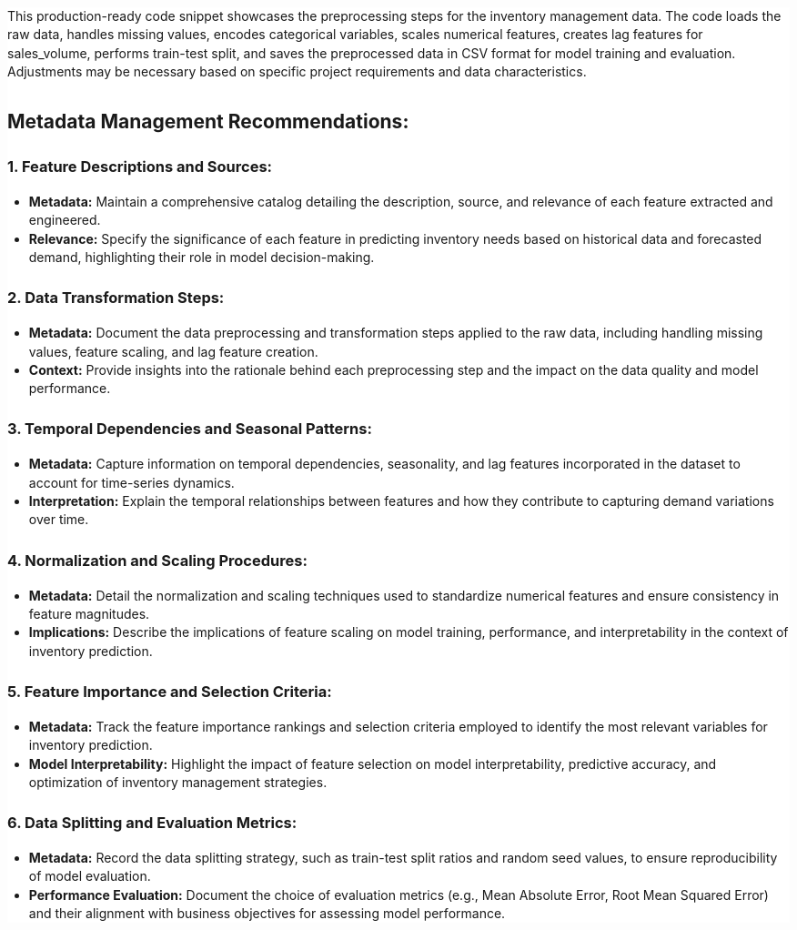 
This production-ready code snippet showcases the preprocessing steps for the inventory management data. The code loads the raw data, handles missing values, encodes categorical variables, scales numerical features, creates lag features for sales_volume, performs train-test split, and saves the preprocessed data in CSV format for model training and evaluation. Adjustments may be necessary based on specific project requirements and data characteristics.

## Metadata Management Recommendations:

### 1. **Feature Descriptions and Sources:**

- **Metadata:** Maintain a comprehensive catalog detailing the description, source, and relevance of each feature extracted and engineered.
- **Relevance:** Specify the significance of each feature in predicting inventory needs based on historical data and forecasted demand, highlighting their role in model decision-making.

### 2. **Data Transformation Steps:**

- **Metadata:** Document the data preprocessing and transformation steps applied to the raw data, including handling missing values, feature scaling, and lag feature creation.
- **Context:** Provide insights into the rationale behind each preprocessing step and the impact on the data quality and model performance.

### 3. **Temporal Dependencies and Seasonal Patterns:**

- **Metadata:** Capture information on temporal dependencies, seasonality, and lag features incorporated in the dataset to account for time-series dynamics.
- **Interpretation:** Explain the temporal relationships between features and how they contribute to capturing demand variations over time.

### 4. **Normalization and Scaling Procedures:**

- **Metadata:** Detail the normalization and scaling techniques used to standardize numerical features and ensure consistency in feature magnitudes.
- **Implications:** Describe the implications of feature scaling on model training, performance, and interpretability in the context of inventory prediction.

### 5. **Feature Importance and Selection Criteria:**

- **Metadata:** Track the feature importance rankings and selection criteria employed to identify the most relevant variables for inventory prediction.
- **Model Interpretability:** Highlight the impact of feature selection on model interpretability, predictive accuracy, and optimization of inventory management strategies.

### 6. **Data Splitting and Evaluation Metrics:**

- **Metadata:** Record the data splitting strategy, such as train-test split ratios and random seed values, to ensure reproducibility of model evaluation.
- **Performance Evaluation:** Document the choice of evaluation metrics (e.g., Mean Absolute Error, Root Mean Squared Error) and their alignment with business objectives for assessing model performance.

